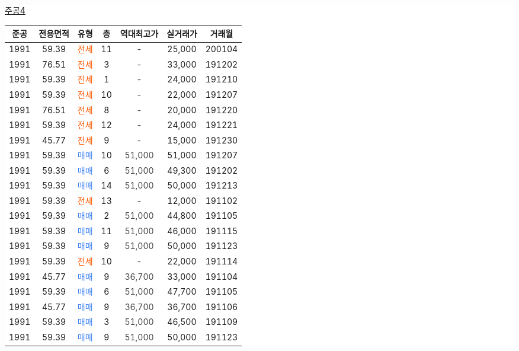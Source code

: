 [주공4](https://search.naver.com/search.naver?query=%EC%84%9C%EC%9A%B8%ED%8A%B9%EB%B3%84%EC%8B%9C+%EB%85%B8%EC%9B%90%EA%B5%AC+%EC%A4%91%EA%B3%84%EB%8F%99+%EC%A3%BC%EA%B3%B54)

|준공|전용면적|유형|층|역대최고가|실거래가|거래월|
|:---:|:---:|:---:|:---:|:---:|:---:|:---:|
|1991|59.39|<span style="color:#ff5a00">전세</span>|11|<span style="color:#444444">-</span>|25,000|200104|
|1991|76.51|<span style="color:#ff5a00">전세</span>|3|<span style="color:#444444">-</span>|33,000|191202|
|1991|59.39|<span style="color:#ff5a00">전세</span>|1|<span style="color:#444444">-</span>|24,000|191210|
|1991|59.39|<span style="color:#ff5a00">전세</span>|10|<span style="color:#444444">-</span>|22,000|191207|
|1991|76.51|<span style="color:#ff5a00">전세</span>|8|<span style="color:#444444">-</span>|20,000|191220|
|1991|59.39|<span style="color:#ff5a00">전세</span>|12|<span style="color:#444444">-</span>|24,000|191221|
|1991|45.77|<span style="color:#ff5a00">전세</span>|9|<span style="color:#444444">-</span>|15,000|191230|
|1991|59.39|<span style="color:#4285f3">매매</span>|10|<span style="color:#444444">51,000</span>|51,000|191207|
|1991|59.39|<span style="color:#4285f3">매매</span>|6|<span style="color:#444444">51,000</span>|49,300|191202|
|1991|59.39|<span style="color:#4285f3">매매</span>|14|<span style="color:#444444">51,000</span>|50,000|191213|
|1991|59.39|<span style="color:#ff5a00">전세</span>|13|<span style="color:#444444">-</span>|12,000|191102|
|1991|59.39|<span style="color:#4285f3">매매</span>|2|<span style="color:#444444">51,000</span>|44,800|191105|
|1991|59.39|<span style="color:#4285f3">매매</span>|11|<span style="color:#444444">51,000</span>|46,000|191115|
|1991|59.39|<span style="color:#4285f3">매매</span>|9|<span style="color:#444444">51,000</span>|50,000|191123|
|1991|59.39|<span style="color:#ff5a00">전세</span>|10|<span style="color:#444444">-</span>|22,000|191114|
|1991|45.77|<span style="color:#4285f3">매매</span>|9|<span style="color:#444444">36,700</span>|33,000|191104|
|1991|59.39|<span style="color:#4285f3">매매</span>|6|<span style="color:#444444">51,000</span>|47,700|191105|
|1991|45.77|<span style="color:#4285f3">매매</span>|9|<span style="color:#444444">36,700</span>|36,700|191106|
|1991|59.39|<span style="color:#4285f3">매매</span>|3|<span style="color:#444444">51,000</span>|46,500|191109|
|1991|59.39|<span style="color:#4285f3">매매</span>|9|<span style="color:#444444">51,000</span>|50,000|191123|


<script async src="//pagead2.googlesyndication.com/pagead/js/adsbygoogle.js"></script>

<ins class="adsbygoogle"
     style="display:block"
     data-ad-client="ca-pub-2446590836940007"
     data-ad-slot="1659523306"
     data-ad-format="auto"
     data-full-width-responsive="true"></ins>
<script>
(adsbygoogle = window.adsbygoogle || []).push({});
</script>
